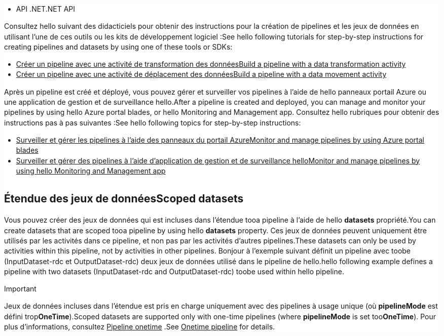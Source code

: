 - <span data-ttu-id="03f8a-369">API .NET</span><span class="sxs-lookup"><span data-stu-id="03f8a-369">.NET API</span></span>

<span data-ttu-id="03f8a-370">Consultez hello suivant des didacticiels pour obtenir des instructions pour la création de pipelines et les jeux de données en utilisant l’une de ces outils ou les kits de développement logiciel :</span><span class="sxs-lookup"><span data-stu-id="03f8a-370">See hello following tutorials for step-by-step instructions for creating pipelines and datasets by using one of these tools or SDKs:</span></span>
 
- [<span data-ttu-id="03f8a-371">Créer un pipeline avec une activité de transformation des données</span><span class="sxs-lookup"><span data-stu-id="03f8a-371">Build a pipeline with a data transformation activity</span></span>](data-factory-build-your-first-pipeline.md)
- [<span data-ttu-id="03f8a-372">Créer un pipeline avec une activité de déplacement des données</span><span class="sxs-lookup"><span data-stu-id="03f8a-372">Build a pipeline with a data movement activity</span></span>](data-factory-copy-data-from-azure-blob-storage-to-sql-database.md)

<span data-ttu-id="03f8a-373">Après un pipeline est créé et déployé, vous pouvez gérer et surveiller vos pipelines à l’aide de hello panneaux portail Azure ou une application de gestion et de surveillance hello.</span><span class="sxs-lookup"><span data-stu-id="03f8a-373">After a pipeline is created and deployed, you can manage and monitor your pipelines by using hello Azure portal blades, or hello Monitoring and Management app.</span></span> <span data-ttu-id="03f8a-374">Consultez hello rubriques pour obtenir des instructions pas à pas suivantes :</span><span class="sxs-lookup"><span data-stu-id="03f8a-374">See hello following topics for step-by-step instructions:</span></span> 

- [<span data-ttu-id="03f8a-375">Surveiller et gérer les pipelines à l’aide des panneaux du portail Azure</span><span class="sxs-lookup"><span data-stu-id="03f8a-375">Monitor and manage pipelines by using Azure portal blades</span></span>](data-factory-monitor-manage-pipelines.md)
- [<span data-ttu-id="03f8a-376">Surveiller et gérer des pipelines à l’aide d’application de gestion et de surveillance hello</span><span class="sxs-lookup"><span data-stu-id="03f8a-376">Monitor and manage pipelines by using hello Monitoring and Management app</span></span>](data-factory-monitor-manage-app.md)


## <a name="scoped-datasets"></a><span data-ttu-id="03f8a-377">Étendue des jeux de données</span><span class="sxs-lookup"><span data-stu-id="03f8a-377">Scoped datasets</span></span>
<span data-ttu-id="03f8a-378">Vous pouvez créer des jeux de données qui est incluses dans l’étendue tooa pipeline à l’aide de hello **datasets** propriété.</span><span class="sxs-lookup"><span data-stu-id="03f8a-378">You can create datasets that are scoped tooa pipeline by using hello **datasets** property.</span></span> <span data-ttu-id="03f8a-379">Ces jeux de données peuvent uniquement être utilisés par les activités dans ce pipeline, et non pas par les activités d’autres pipelines.</span><span class="sxs-lookup"><span data-stu-id="03f8a-379">These datasets can only be used by activities within this pipeline, not by activities in other pipelines.</span></span> <span data-ttu-id="03f8a-380">Bonjour à l’exemple suivant définit un pipeline avec toobe (InputDataset-rdc et OutputDataset-rdc) deux jeux de données utilisé dans le pipeline de hello.</span><span class="sxs-lookup"><span data-stu-id="03f8a-380">hello following example defines a pipeline with two datasets (InputDataset-rdc and OutputDataset-rdc) toobe used within hello pipeline.</span></span>  

> [!IMPORTANT]
> <span data-ttu-id="03f8a-381">Jeux de données incluses dans l’étendue est pris en charge uniquement avec des pipelines à usage unique (où **pipelineMode** est défini trop**OneTime**).</span><span class="sxs-lookup"><span data-stu-id="03f8a-381">Scoped datasets are supported only with one-time pipelines (where **pipelineMode** is set too**OneTime**).</span></span> <span data-ttu-id="03f8a-382">Pour plus d’informations, consultez [Pipeline onetime](data-factory-create-pipelines.md#onetime-pipeline) .</span><span class="sxs-lookup"><span data-stu-id="03f8a-382">See [Onetime pipeline](data-factory-create-pipelines.md#onetime-pipeline) for details.</span></span>
>
>
